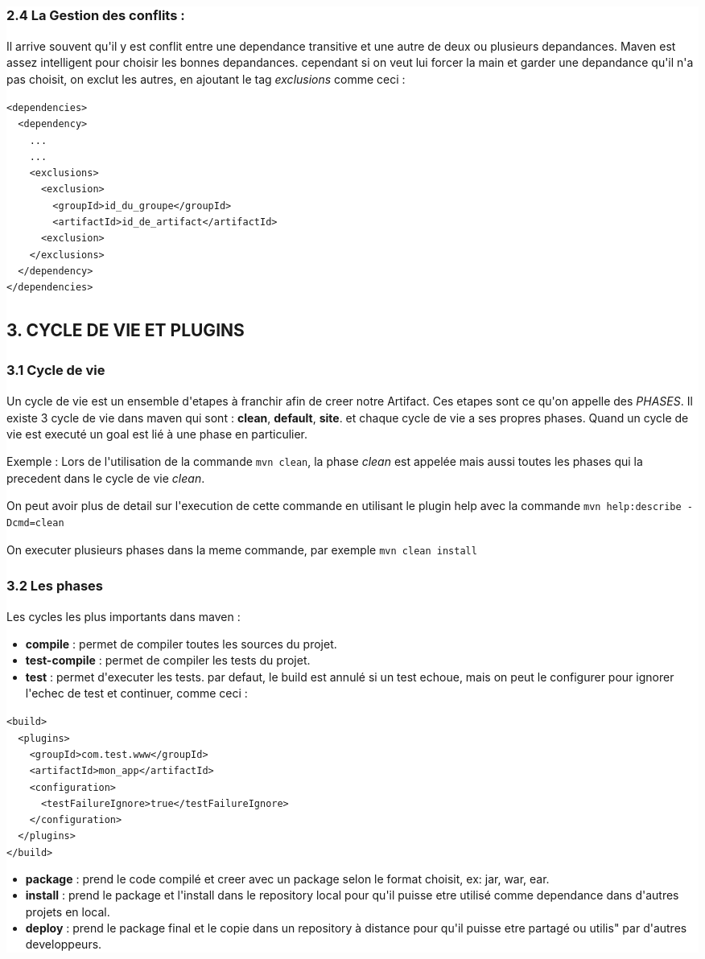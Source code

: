 ### 2.4 La Gestion des conflits :

Il arrive souvent qu'il y est conflit entre une dependance transitive et une autre de deux ou plusieurs depandances.
Maven est assez intelligent pour choisir les bonnes depandances. cependant si on veut lui forcer la main et garder une depandance qu'il n'a pas choisit,
on exclut les autres, en ajoutant le tag *exclusions* comme ceci :

```
<dependencies>
  <dependency>
    ...
    ...
    <exclusions>
      <exclusion>
        <groupId>id_du_groupe</groupId>
        <artifactId>id_de_artifact</artifactId>
      <exclusion>
    </exclusions>
  </dependency>
</dependencies>
```


## 3. CYCLE DE VIE ET PLUGINS

### 3.1 Cycle de vie

Un cycle de vie est un ensemble d'etapes à franchir afin de creer notre Artifact. Ces etapes sont ce qu'on appelle des *PHASES*.
Il existe 3 cycle de vie dans maven qui sont : **clean**, **default**, **site**. et chaque cycle de vie a ses propres phases. Quand un
cycle de vie est executé un goal est lié à une phase en particulier.

Exemple :
Lors de l'utilisation de la commande `mvn clean`, la phase *clean* est appelée mais aussi toutes les phases qui la precedent dans le cycle de vie *clean*.

On peut avoir plus de detail sur l'execution de cette commande en utilisant le plugin help avec la commande `mvn help:describe -Dcmd=clean`

On executer plusieurs phases dans la meme commande, par exemple `mvn clean install`

### 3.2 Les phases
Les cycles les plus importants dans maven :
  - **compile** : permet de compiler toutes les sources du projet.
  - **test-compile** : permet de compiler les tests du projet.
  - **test** : permet d'executer les tests. par defaut, le build est annulé si un test echoue, mais on peut le configurer pour ignorer l'echec de test et continuer, comme ceci :
  ```
  <build>
    <plugins>
      <groupId>com.test.www</groupId>
      <artifactId>mon_app</artifactId>
      <configuration>
        <testFailureIgnore>true</testFailureIgnore>
      </configuration>
    </plugins>
  </build>
  ```
  - **package** : prend le code compilé et creer avec un package selon le format choisit, ex: jar, war, ear.
  - **install** : prend le package et l'install dans le repository local pour qu'il puisse etre utilisé comme dependance dans d'autres projets en local.
  - **deploy** : prend le package final et le copie dans un repository à distance pour qu'il puisse etre partagé ou utilis" par d'autres developpeurs.